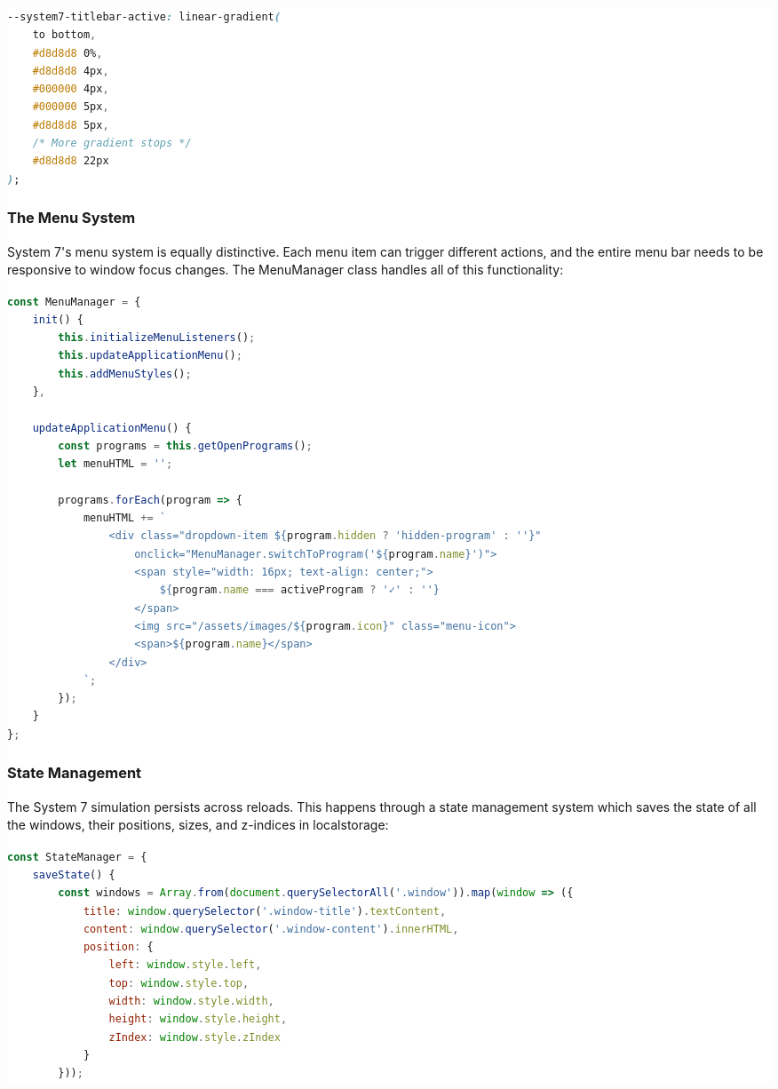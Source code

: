 ```css
--system7-titlebar-active: linear-gradient(
    to bottom,
    #d8d8d8 0%,
    #d8d8d8 4px,
    #000000 4px,
    #000000 5px,
    #d8d8d8 5px,
    /* More gradient stops */
    #d8d8d8 22px
);
```

### The Menu System

System 7's menu system is equally distinctive. Each menu item can trigger different actions, and the entire menu bar needs to be responsive to window focus changes. The MenuManager class handles all of this functionality:

```javascript
const MenuManager = {
    init() {
        this.initializeMenuListeners();
        this.updateApplicationMenu();
        this.addMenuStyles();
    },

    updateApplicationMenu() {
        const programs = this.getOpenPrograms();
        let menuHTML = '';
        
        programs.forEach(program => {
            menuHTML += `
                <div class="dropdown-item ${program.hidden ? 'hidden-program' : ''}" 
                    onclick="MenuManager.switchToProgram('${program.name}')">
                    <span style="width: 16px; text-align: center;">
                        ${program.name === activeProgram ? '✓' : ''}
                    </span>
                    <img src="/assets/images/${program.icon}" class="menu-icon">
                    <span>${program.name}</span>
                </div>
            `;
        });
    }
};
```

### State Management

The System 7 simulation persists across reloads. This happens through a state management system which saves the state of all the windows, their positions, sizes, and z-indices in localstorage:

```javascript
const StateManager = {
    saveState() {
        const windows = Array.from(document.querySelectorAll('.window')).map(window => ({
            title: window.querySelector('.window-title').textContent,
            content: window.querySelector('.window-content').innerHTML,
            position: {
                left: window.style.left,
                top: window.style.top,
                width: window.style.width,
                height: window.style.height,
                zIndex: window.style.zIndex
            }
        }));
```